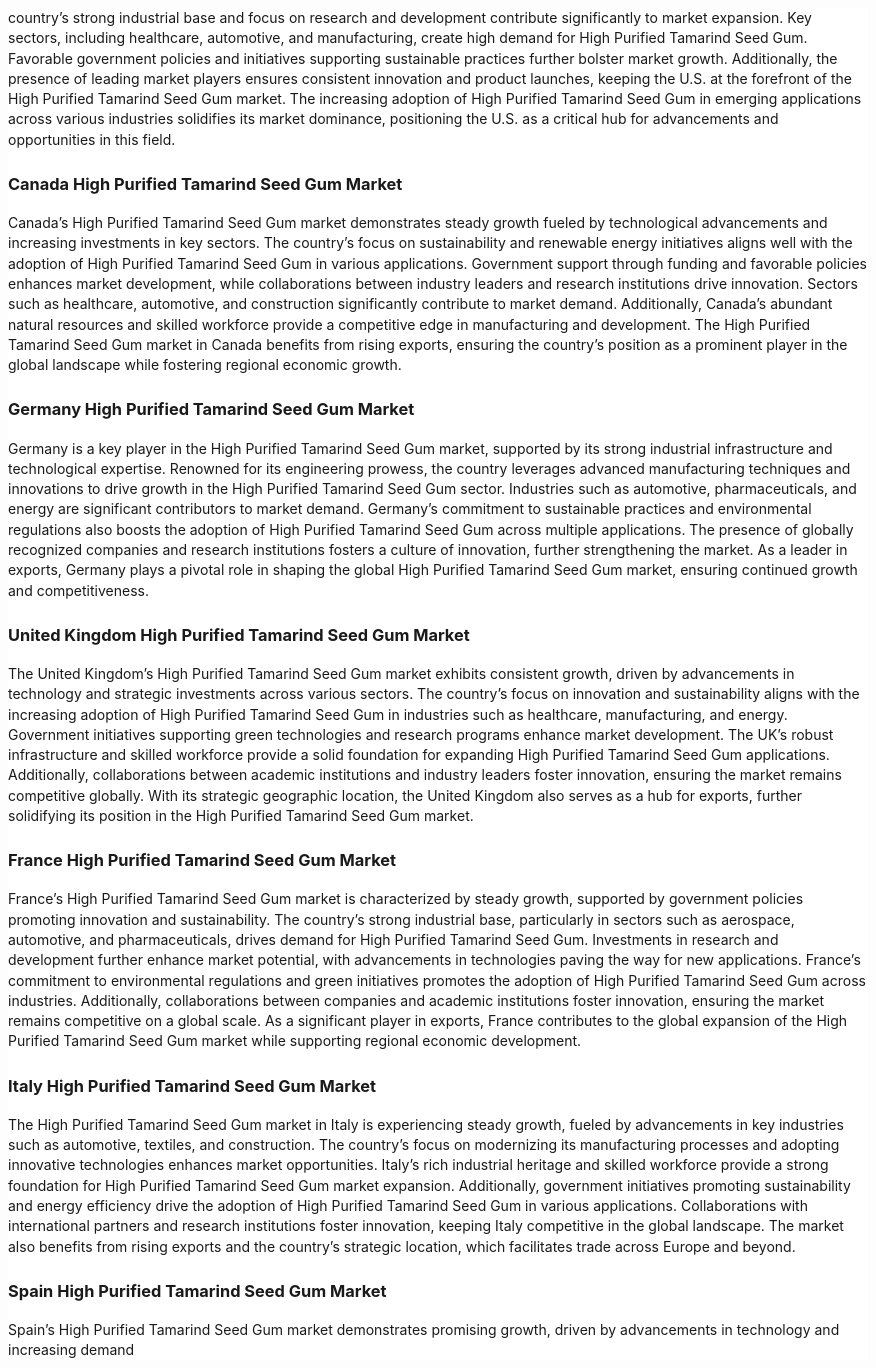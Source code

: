 country&rsquo;s strong industrial base and focus on research and development contribute significantly to market expansion. Key sectors, including healthcare, automotive, and manufacturing, create high demand for High Purified Tamarind Seed Gum. Favorable government policies and initiatives supporting sustainable practices further bolster market growth. Additionally, the presence of leading market players ensures consistent innovation and product launches, keeping the U.S. at the forefront of the High Purified Tamarind Seed Gum market. The increasing adoption of High Purified Tamarind Seed Gum in emerging applications across various industries solidifies its market dominance, positioning the U.S. as a critical hub for advancements and opportunities in this field.</p><h3>Canada High Purified Tamarind Seed Gum Market</h3><p>Canada&rsquo;s High Purified Tamarind Seed Gum market demonstrates steady growth fueled by technological advancements and increasing investments in key sectors. The country&rsquo;s focus on sustainability and renewable energy initiatives aligns well with the adoption of High Purified Tamarind Seed Gum in various applications. Government support through funding and favorable policies enhances market development, while collaborations between industry leaders and research institutions drive innovation. Sectors such as healthcare, automotive, and construction significantly contribute to market demand. Additionally, Canada&rsquo;s abundant natural resources and skilled workforce provide a competitive edge in manufacturing and development. The High Purified Tamarind Seed Gum market in Canada benefits from rising exports, ensuring the country&rsquo;s position as a prominent player in the global landscape while fostering regional economic growth.</p><h3>Germany High Purified Tamarind Seed Gum Market</h3><p>Germany is a key player in the High Purified Tamarind Seed Gum market, supported by its strong industrial infrastructure and technological expertise. Renowned for its engineering prowess, the country leverages advanced manufacturing techniques and innovations to drive growth in the High Purified Tamarind Seed Gum sector. Industries such as automotive, pharmaceuticals, and energy are significant contributors to market demand. Germany&rsquo;s commitment to sustainable practices and environmental regulations also boosts the adoption of High Purified Tamarind Seed Gum across multiple applications. The presence of globally recognized companies and research institutions fosters a culture of innovation, further strengthening the market. As a leader in exports, Germany plays a pivotal role in shaping the global High Purified Tamarind Seed Gum market, ensuring continued growth and competitiveness.</p><h3>United Kingdom High Purified Tamarind Seed Gum Market</h3><p>The United Kingdom&rsquo;s High Purified Tamarind Seed Gum market exhibits consistent growth, driven by advancements in technology and strategic investments across various sectors. The country&rsquo;s focus on innovation and sustainability aligns with the increasing adoption of High Purified Tamarind Seed Gum in industries such as healthcare, manufacturing, and energy. Government initiatives supporting green technologies and research programs enhance market development. The UK&rsquo;s robust infrastructure and skilled workforce provide a solid foundation for expanding High Purified Tamarind Seed Gum applications. Additionally, collaborations between academic institutions and industry leaders foster innovation, ensuring the market remains competitive globally. With its strategic geographic location, the United Kingdom also serves as a hub for exports, further solidifying its position in the High Purified Tamarind Seed Gum market.</p><h3>France High Purified Tamarind Seed Gum Market</h3><p>France&rsquo;s High Purified Tamarind Seed Gum market is characterized by steady growth, supported by government policies promoting innovation and sustainability. The country&rsquo;s strong industrial base, particularly in sectors such as aerospace, automotive, and pharmaceuticals, drives demand for High Purified Tamarind Seed Gum. Investments in research and development further enhance market potential, with advancements in technologies paving the way for new applications. France&rsquo;s commitment to environmental regulations and green initiatives promotes the adoption of High Purified Tamarind Seed Gum across industries. Additionally, collaborations between companies and academic institutions foster innovation, ensuring the market remains competitive on a global scale. As a significant player in exports, France contributes to the global expansion of the High Purified Tamarind Seed Gum market while supporting regional economic development.</p><h3>Italy High Purified Tamarind Seed Gum Market</h3><p>The High Purified Tamarind Seed Gum market in Italy is experiencing steady growth, fueled by advancements in key industries such as automotive, textiles, and construction. The country&rsquo;s focus on modernizing its manufacturing processes and adopting innovative technologies enhances market opportunities. Italy&rsquo;s rich industrial heritage and skilled workforce provide a strong foundation for High Purified Tamarind Seed Gum market expansion. Additionally, government initiatives promoting sustainability and energy efficiency drive the adoption of High Purified Tamarind Seed Gum in various applications. Collaborations with international partners and research institutions foster innovation, keeping Italy competitive in the global landscape. The market also benefits from rising exports and the country&rsquo;s strategic location, which facilitates trade across Europe and beyond.</p><h3>Spain High Purified Tamarind Seed Gum Market</h3><p>Spain&rsquo;s High Purified Tamarind Seed Gum market demonstrates promising growth, driven by advancements in technology and increasing demand